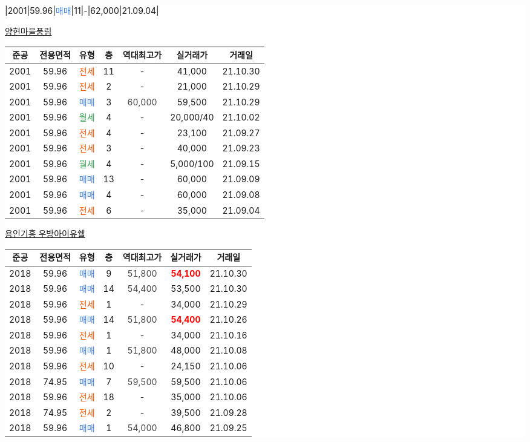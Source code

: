 |2001|59.96|<span style="color:#4285F3">매매</span>|11|<span style="color:#444444">-</span>|62,000|21.09.04|

[양현마을풍림](https://search.naver.com/search.naver?query=%EC%96%91%ED%98%84%EB%A7%88%EC%9D%84%ED%92%8D%EB%A6%BC)

|준공|전용면적|유형|층|역대최고가|실거래가|거래일|
|:---:|:---:|:---:|:---:|:---:|:---:|:---:|
|2001|59.96|<span style="color:#FF5A00">전세</span>|11|<span style="color:#444444">-</span>|41,000|21.10.30|
|2001|59.96|<span style="color:#FF5A00">전세</span>|2|<span style="color:#444444">-</span>|21,000|21.10.29|
|2001|59.96|<span style="color:#4285F3">매매</span>|3|<span style="color:#444444">60,000</span>|59,500|21.10.29|
|2001|59.96|<span style="color:#34A853">월세</span>|4|<span style="color:#444444">-</span>|20,000/40|21.10.02|
|2001|59.96|<span style="color:#FF5A00">전세</span>|4|<span style="color:#444444">-</span>|23,100|21.09.27|
|2001|59.96|<span style="color:#FF5A00">전세</span>|3|<span style="color:#444444">-</span>|40,000|21.09.23|
|2001|59.96|<span style="color:#34A853">월세</span>|4|<span style="color:#444444">-</span>|5,000/100|21.09.15|
|2001|59.96|<span style="color:#4285F3">매매</span>|13|<span style="color:#444444">-</span>|60,000|21.09.09|
|2001|59.96|<span style="color:#4285F3">매매</span>|4|<span style="color:#444444">-</span>|60,000|21.09.08|
|2001|59.96|<span style="color:#FF5A00">전세</span>|6|<span style="color:#444444">-</span>|35,000|21.09.04|

[용인기흥 우방아이유쉘](https://search.naver.com/search.naver?query=%EC%9A%A9%EC%9D%B8%EA%B8%B0%ED%9D%A5+%EC%9A%B0%EB%B0%A9%EC%95%84%EC%9D%B4%EC%9C%A0%EC%89%98)

|준공|전용면적|유형|층|역대최고가|실거래가|거래일|
|:---:|:---:|:---:|:---:|:---:|:---:|:---:|
|2018|59.96|<span style="color:#4285F3">매매</span>|9|<span style="color:#444444">51,800</span>|<b><span style="color:#FF0000">54,100</span></b>|21.10.30|
|2018|59.96|<span style="color:#4285F3">매매</span>|14|<span style="color:#444444">54,400</span>|53,500|21.10.30|
|2018|59.96|<span style="color:#FF5A00">전세</span>|1|<span style="color:#444444">-</span>|34,000|21.10.29|
|2018|59.96|<span style="color:#4285F3">매매</span>|14|<span style="color:#444444">51,800</span>|<b><span style="color:#FF0000">54,400</span></b>|21.10.26|
|2018|59.96|<span style="color:#FF5A00">전세</span>|1|<span style="color:#444444">-</span>|34,000|21.10.16|
|2018|59.96|<span style="color:#4285F3">매매</span>|1|<span style="color:#444444">51,800</span>|48,000|21.10.08|
|2018|59.96|<span style="color:#FF5A00">전세</span>|10|<span style="color:#444444">-</span>|24,150|21.10.06|
|2018|74.95|<span style="color:#4285F3">매매</span>|7|<span style="color:#444444">59,500</span>|59,500|21.10.06|
|2018|59.96|<span style="color:#FF5A00">전세</span>|18|<span style="color:#444444">-</span>|35,000|21.10.06|
|2018|74.95|<span style="color:#FF5A00">전세</span>|2|<span style="color:#444444">-</span>|39,500|21.09.28|
|2018|59.96|<span style="color:#4285F3">매매</span>|1|<span style="color:#444444">54,000</span>|46,800|21.09.25|


<script async src="https://pagead2.googlesyndication.com/pagead/js/adsbygoogle.js"></script>

<ins class="adsbygoogle"
     style="display:block"
     data-ad-client="ca-pub-1142216861245946"
     data-ad-slot="4805727019"
     data-ad-format="auto"
     data-full-width-responsive="true"></ins>
<script>
     (adsbygoogle = window.adsbygoogle || []).push({});
</script>
